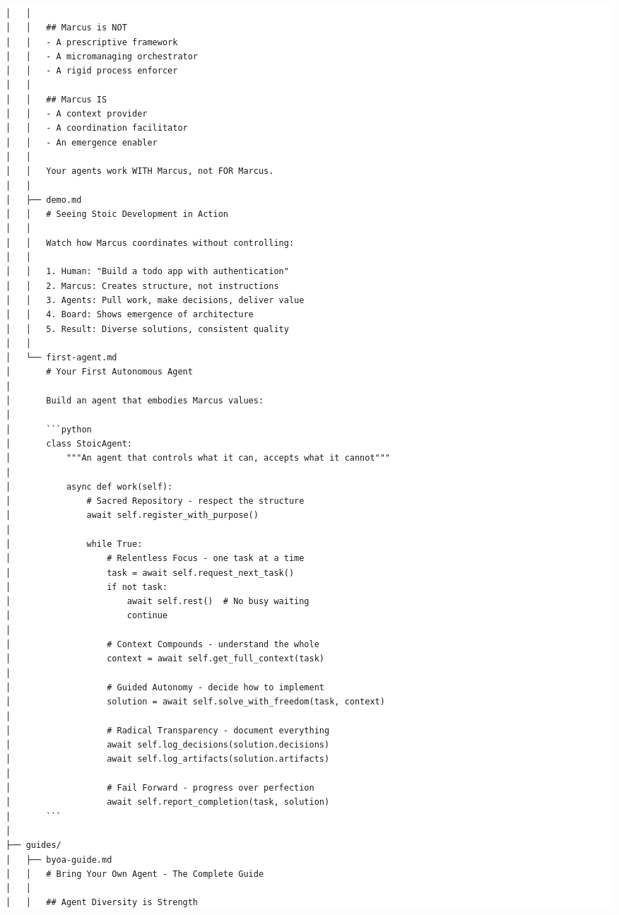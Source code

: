 ```markdown
│   │
│   │   ## Marcus is NOT
│   │   - A prescriptive framework
│   │   - A micromanaging orchestrator
│   │   - A rigid process enforcer
│   │
│   │   ## Marcus IS
│   │   - A context provider
│   │   - A coordination facilitator
│   │   - An emergence enabler
│   │
│   │   Your agents work WITH Marcus, not FOR Marcus.
│   │
│   ├── demo.md
│   │   # Seeing Stoic Development in Action
│   │
│   │   Watch how Marcus coordinates without controlling:
│   │
│   │   1. Human: "Build a todo app with authentication"
│   │   2. Marcus: Creates structure, not instructions
│   │   3. Agents: Pull work, make decisions, deliver value
│   │   4. Board: Shows emergence of architecture
│   │   5. Result: Diverse solutions, consistent quality
│   │
│   └── first-agent.md
│       # Your First Autonomous Agent
│
│       Build an agent that embodies Marcus values:
│
│       ```python
│       class StoicAgent:
│           """An agent that controls what it can, accepts what it cannot"""
│
│           async def work(self):
│               # Sacred Repository - respect the structure
│               await self.register_with_purpose()
│
│               while True:
│                   # Relentless Focus - one task at a time
│                   task = await self.request_next_task()
│                   if not task:
│                       await self.rest()  # No busy waiting
│                       continue
│
│                   # Context Compounds - understand the whole
│                   context = await self.get_full_context(task)
│
│                   # Guided Autonomy - decide how to implement
│                   solution = await self.solve_with_freedom(task, context)
│
│                   # Radical Transparency - document everything
│                   await self.log_decisions(solution.decisions)
│                   await self.log_artifacts(solution.artifacts)
│
│                   # Fail Forward - progress over perfection
│                   await self.report_completion(task, solution)
│       ```
│
├── guides/
│   ├── byoa-guide.md
│   │   # Bring Your Own Agent - The Complete Guide
│   │
│   │   ## Agent Diversity is Strength
```